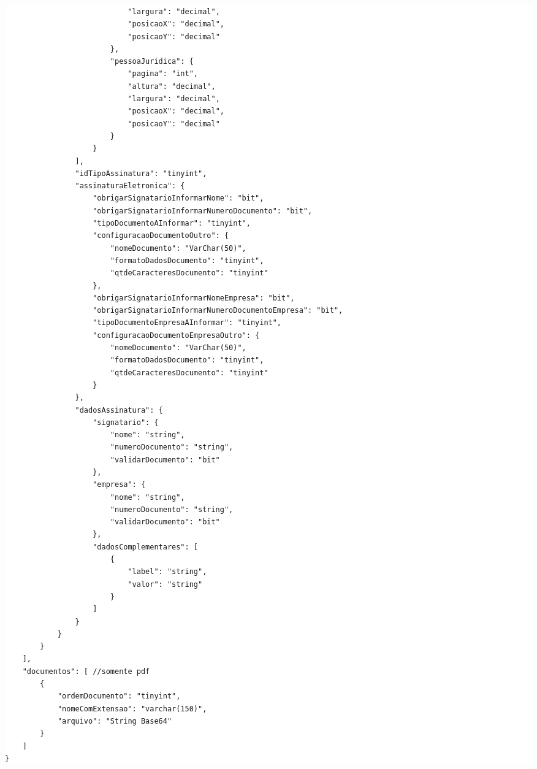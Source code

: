 ```
                            "largura": "decimal",
                            "posicaoX": "decimal",
                            "posicaoY": "decimal"
                        },
                        "pessoaJuridica": {
                            "pagina": "int",
                            "altura": "decimal",
                            "largura": "decimal",
                            "posicaoX": "decimal",
                            "posicaoY": "decimal"
                        }
                    }
                ],
                "idTipoAssinatura": "tinyint",
                "assinaturaEletronica": {
                    "obrigarSignatarioInformarNome": "bit",
                    "obrigarSignatarioInformarNumeroDocumento": "bit",
                    "tipoDocumentoAInformar": "tinyint",
                    "configuracaoDocumentoOutro": {
                        "nomeDocumento": "VarChar(50)",
                        "formatoDadosDocumento": "tinyint",
                        "qtdeCaracteresDocumento": "tinyint"
                    },
                    "obrigarSignatarioInformarNomeEmpresa": "bit",
                    "obrigarSignatarioInformarNumeroDocumentoEmpresa": "bit",
                    "tipoDocumentoEmpresaAInformar": "tinyint",
                    "configuracaoDocumentoEmpresaOutro": {
                        "nomeDocumento": "VarChar(50)",
                        "formatoDadosDocumento": "tinyint",
                        "qtdeCaracteresDocumento": "tinyint"
                    }
                },
                "dadosAssinatura": {
                    "signatario": {
                        "nome": "string",
                        "numeroDocumento": "string",
                        "validarDocumento": "bit"
                    },
                    "empresa": {
                        "nome": "string",
                        "numeroDocumento": "string",
                        "validarDocumento": "bit"
                    },
                    "dadosComplementares": [
                        {
                            "label": "string",
                            "valor": "string"
                        }
                    ]
                }
            }
        }
    ],
    "documentos": [ //somente pdf
        {
            "ordemDocumento": "tinyint",
            "nomeComExtensao": "varchar(150)",
            "arquivo": "String Base64"
        }
    ]
}
```
